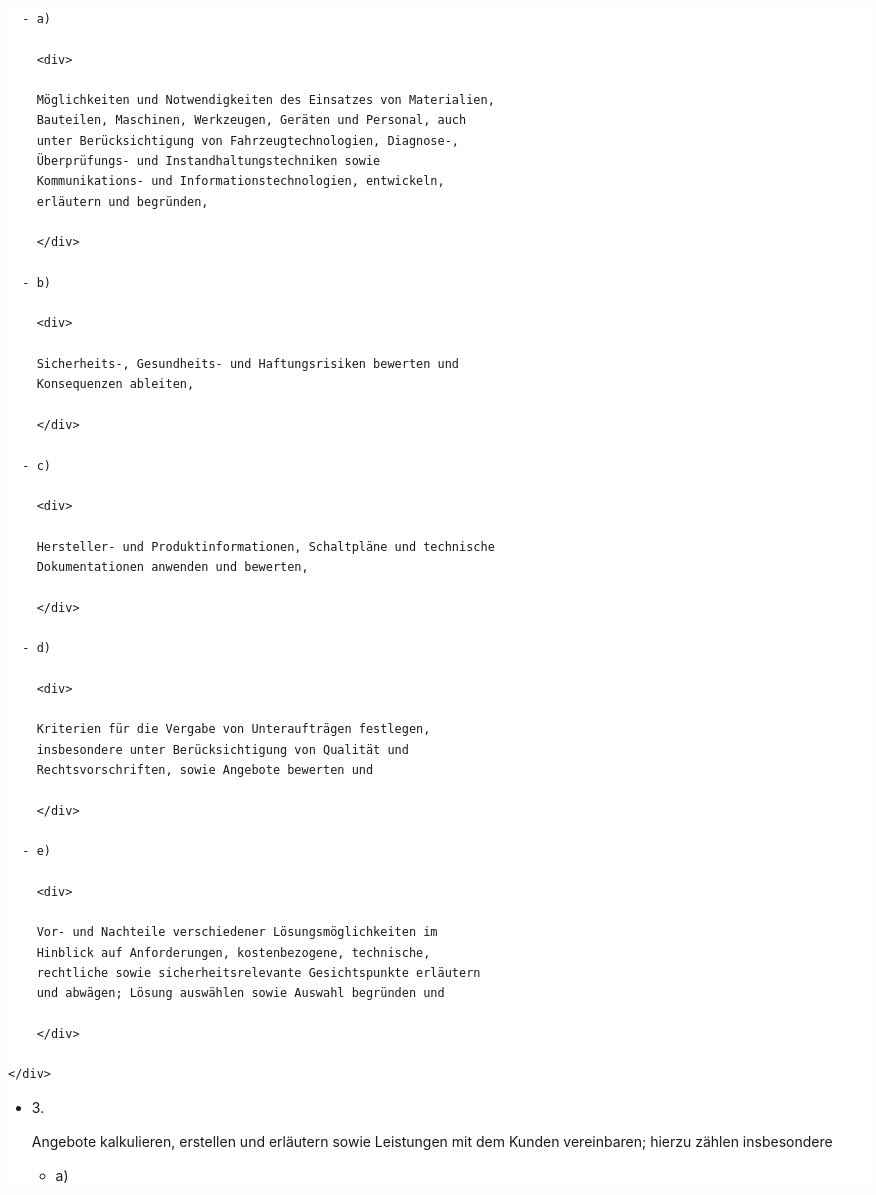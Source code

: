       - a)
        
        <div>
        
        Möglichkeiten und Notwendigkeiten des Einsatzes von Materialien,
        Bauteilen, Maschinen, Werkzeugen, Geräten und Personal, auch
        unter Berücksichtigung von Fahrzeugtechnologien, Diagnose-,
        Überprüfungs- und Instandhaltungstechniken sowie
        Kommunikations- und Informationstechnologien, entwickeln,
        erläutern und begründen,
        
        </div>
    
      - b)
        
        <div>
        
        Sicherheits-, Gesundheits- und Haftungsrisiken bewerten und
        Konsequenzen ableiten,
        
        </div>
    
      - c)
        
        <div>
        
        Hersteller- und Produktinformationen, Schaltpläne und technische
        Dokumentationen anwenden und bewerten,
        
        </div>
    
      - d)
        
        <div>
        
        Kriterien für die Vergabe von Unteraufträgen festlegen,
        insbesondere unter Berücksichtigung von Qualität und
        Rechtsvorschriften, sowie Angebote bewerten und
        
        </div>
    
      - e)
        
        <div>
        
        Vor- und Nachteile verschiedener Lösungsmöglichkeiten im
        Hinblick auf Anforderungen, kostenbezogene, technische,
        rechtliche sowie sicherheitsrelevante Gesichtspunkte erläutern
        und abwägen; Lösung auswählen sowie Auswahl begründen und
        
        </div>
    
    </div>

  - 3\.
    
    <div>
    
    Angebote kalkulieren, erstellen und erläutern sowie Leistungen mit
    dem Kunden vereinbaren; hierzu zählen insbesondere
    
      - a)
        